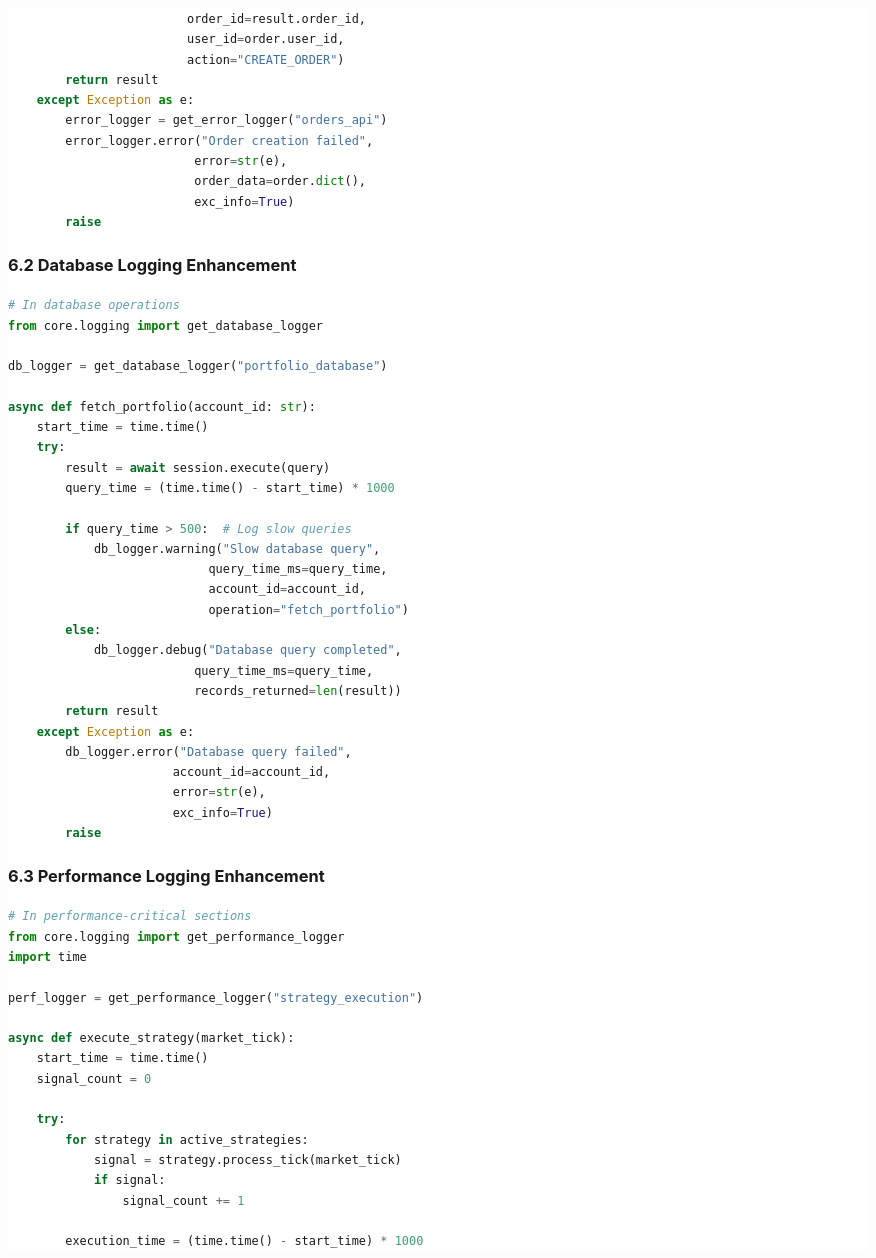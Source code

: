 ```python
                         order_id=result.order_id,
                         user_id=order.user_id,
                         action="CREATE_ORDER")
        return result
    except Exception as e:
        error_logger = get_error_logger("orders_api")
        error_logger.error("Order creation failed",
                          error=str(e),
                          order_data=order.dict(),
                          exc_info=True)
        raise
```

### 6.2 Database Logging Enhancement
```python
# In database operations
from core.logging import get_database_logger

db_logger = get_database_logger("portfolio_database")

async def fetch_portfolio(account_id: str):
    start_time = time.time()
    try:
        result = await session.execute(query)
        query_time = (time.time() - start_time) * 1000
        
        if query_time > 500:  # Log slow queries
            db_logger.warning("Slow database query",
                            query_time_ms=query_time,
                            account_id=account_id,
                            operation="fetch_portfolio")
        else:
            db_logger.debug("Database query completed",
                          query_time_ms=query_time,
                          records_returned=len(result))
        return result
    except Exception as e:
        db_logger.error("Database query failed",
                       account_id=account_id,
                       error=str(e),
                       exc_info=True)
        raise
```

### 6.3 Performance Logging Enhancement
```python  
# In performance-critical sections
from core.logging import get_performance_logger
import time

perf_logger = get_performance_logger("strategy_execution")

async def execute_strategy(market_tick):
    start_time = time.time()
    signal_count = 0
    
    try:
        for strategy in active_strategies:
            signal = strategy.process_tick(market_tick)
            if signal:
                signal_count += 1
                
        execution_time = (time.time() - start_time) * 1000
```